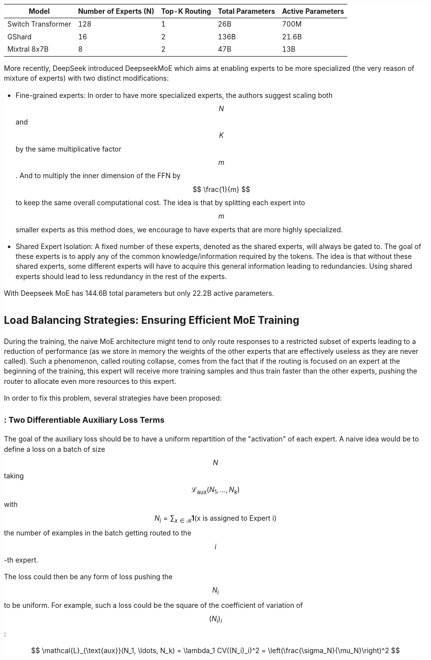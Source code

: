 | Model                 | Number of Experts (N) | Top-K Routing | Total Parameters | Active Parameters |
|-----------------------|----------------------|--------------|------------------|------------------|
| Switch Transformer    | 128                  | 1            | 26B              | 700M             |
| GShard                | 16                   | 2            | 136B             | 21.6B            |
| Mixtral 8x7B          | 8                    | 2            | 47B              | 13B              |

More recently, DeepSeek introduced DeepseekMoE <d-cite key="deepseekmoe"></d-cite> which aims at enabling experts to be more specialized (the very reason of mixture of experts) with two distinct modifications:

- Fine-grained experts: In order to have more specialized experts, the authors suggest scaling both $$ N $$ and $$ K $$ by the same multiplicative factor $$ m $$. And to multiply the inner dimension of the FFN by $$ \frac{1}{m} $$ to keep the same overall computational cost. The idea is that by splitting each expert into $$ m $$ smaller experts as this method does, we encourage to have experts that are more highly specialized.

- Shared Expert Isolation: A fixed number of these experts, denoted as the shared experts, will always be gated to. The goal of these experts is to apply any of the common knowledge/information required by the tokens. The idea is that without these shared experts, some different experts will have to acquire this general information leading to redundancies. Using shared experts should lead to less redundancy in the rest of the experts.

With Deepseek MoE has 144.6B total parameters but only 22.2B active parameters.

## Load Balancing Strategies: Ensuring Efficient MoE Training

During the training, the naive MoE architecture might tend to only route responses to a restricted subset of experts leading to a reduction of performance (as we store in memory the weights of the other experts that are effectively useless as they are never called). Such a phenomenon, called routing collapse, comes from the fact that if the routing is focused on an expert at the beginning of the training, this expert will receive more training samples and thus train faster than the other experts, pushing the router to allocate even more resources to this expert.

In order to fix this problem, several strategies have been proposed:

### <d-cite key="sparse_moe"></d-cite>: Two Differentiable Auxiliary Loss Terms

The goal of the auxiliary loss should be to have a uniform repartition of the "activation" of each expert.
A naive idea would be to define a loss on a batch of size $$ N $$ taking $$ \mathcal{L}_{\text{aux}}(N_1, \ldots, N_k) $$ with $$ N_i = \sum_{x \in \mathcal{B}} \mathbf{1}(\text{x is assigned to Expert i}) $$ the number of examples in the batch getting routed to the $$ i $$-th expert.

The loss could then be any form of loss pushing the $$ N_i $$ to be uniform. For example, such a loss could be the square of the coefficient of variation of $$ (N_i)_i $$:

$$
\mathcal{L}_{\text{aux}}(N_1, \ldots, N_k) = \lambda_1 CV((N_i)_i)^2 = \left(\frac{\sigma_N}{\mu_N}\right)^2
$$
